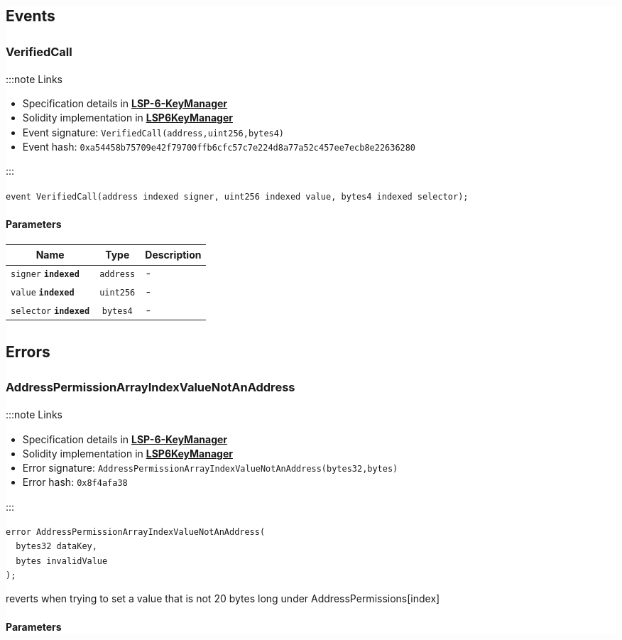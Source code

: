 ## Events

### VerifiedCall

:::note Links

- Specification details in [**LSP-6-KeyManager**](https://github.com/lukso-network/lips/tree/main/LSPs/LSP-6-KeyManager.md#verifiedcall)
- Solidity implementation in [**LSP6KeyManager**](https://github.com/lukso-network/lsp-smart-contracts/blob/develop/contracts/LSP6KeyManager/LSP6KeyManager.sol)
- Event signature: `VerifiedCall(address,uint256,bytes4)`
- Event hash: `0xa54458b75709e42f79700ffb6cfc57c7e224d8a77a52c457ee7ecb8e22636280`

:::

```solidity
event VerifiedCall(address indexed signer, uint256 indexed value, bytes4 indexed selector);
```

#### Parameters

| Name                     |   Type    | Description |
| ------------------------ | :-------: | ----------- |
| `signer` **`indexed`**   | `address` | -           |
| `value` **`indexed`**    | `uint256` | -           |
| `selector` **`indexed`** | `bytes4`  | -           |

## Errors

### AddressPermissionArrayIndexValueNotAnAddress

:::note Links

- Specification details in [**LSP-6-KeyManager**](https://github.com/lukso-network/lips/tree/main/LSPs/LSP-6-KeyManager.md#addresspermissionarrayindexvaluenotanaddress)
- Solidity implementation in [**LSP6KeyManager**](https://github.com/lukso-network/lsp-smart-contracts/blob/develop/contracts/LSP6KeyManager/LSP6KeyManager.sol)
- Error signature: `AddressPermissionArrayIndexValueNotAnAddress(bytes32,bytes)`
- Error hash: `0x8f4afa38`

:::

```solidity
error AddressPermissionArrayIndexValueNotAnAddress(
  bytes32 dataKey,
  bytes invalidValue
);
```

reverts when trying to set a value that is not 20 bytes long under AddressPermissions[index]

#### Parameters
